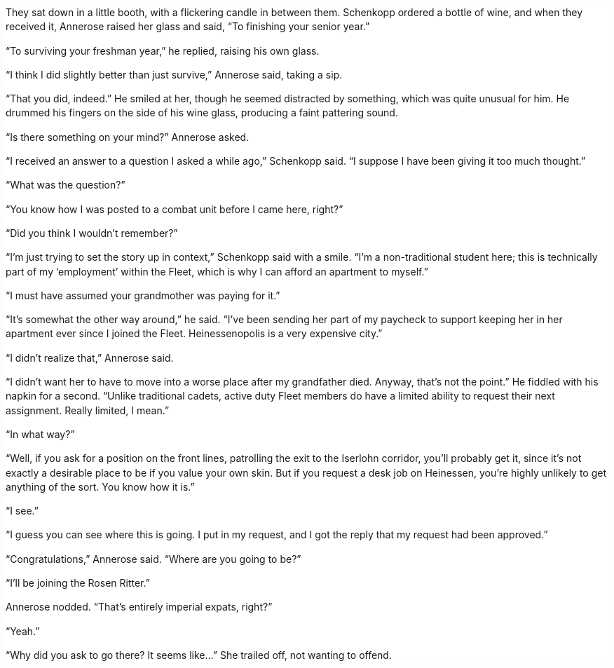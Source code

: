 They sat down in a little booth, with a flickering candle in between them. Schenkopp ordered a bottle of wine, and when they received it, Annerose raised her glass and said, “To finishing your senior year.”

“To surviving your freshman year,” he replied, raising his own glass.

“I think I did slightly better than just survive,” Annerose said, taking a sip.

“That you did, indeed.” He smiled at her, though he seemed distracted by something, which was quite unusual for him. He drummed his fingers on the side of his wine glass, producing a faint pattering sound.

“Is there something on your mind?” Annerose asked.

“I received an answer to a question I asked a while ago,” Schenkopp said. “I suppose I have been giving it too much thought.”

“What was the question?”

“You know how I was posted to a combat unit before I came here, right?”

“Did you think I wouldn’t remember?”

“I’m just trying to set the story up in context,” Schenkopp said with a smile. “I’m a non\-traditional student here; this is technically part of my ‘employment’ within the Fleet, which is why I can afford an apartment to myself.”

“I must have assumed your grandmother was paying for it.”

“It’s somewhat the other way around,” he said. “I’ve been sending her part of my paycheck to support keeping her in her apartment ever since I joined the Fleet. Heinessenopolis is a very expensive city.”

“I didn’t realize that,” Annerose said.

“I didn’t want her to have to move into a worse place after my grandfather died. Anyway, that’s not the point.” He fiddled with his napkin for a second. “Unlike traditional cadets, active duty Fleet members do have a limited ability to request their next assignment. Really limited, I mean.”

“In what way?”

“Well, if you ask for a position on the front lines, patrolling the exit to the Iserlohn corridor, you’ll probably get it, since it’s not exactly a desirable place to be if you value your own skin. But if you request a desk job on Heinessen, you’re highly unlikely to get anything of the sort. You know how it is.”

“I see.”

“I guess you can see where this is going. I put in my request, and I got the reply that my request had been approved.”

“Congratulations,” Annerose said. “Where are you going to be?”

“I’ll be joining the Rosen Ritter.”

Annerose nodded. “That’s entirely imperial expats, right?”

“Yeah.”

“Why did you ask to go there? It seems like…” She trailed off, not wanting to offend.
